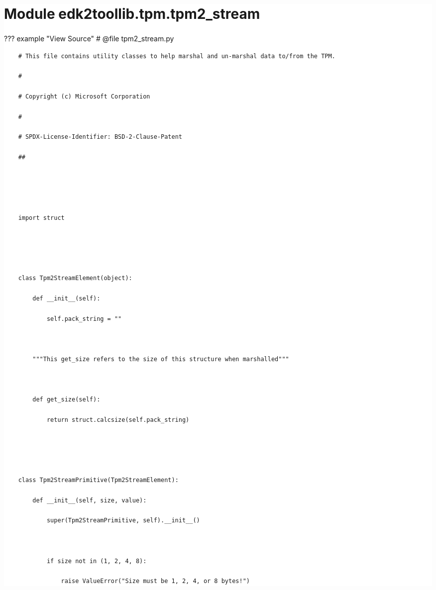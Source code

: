 Module edk2toollib.tpm.tpm2_stream
==================================

??? example "View Source"
        # @file tpm2_stream.py

        # This file contains utility classes to help marshal and un-marshal data to/from the TPM.

        #

        # Copyright (c) Microsoft Corporation

        #

        # SPDX-License-Identifier: BSD-2-Clause-Patent

        ##

        

        

        import struct

        

        

        class Tpm2StreamElement(object):

            def __init__(self):

                self.pack_string = ""

        

            """This get_size refers to the size of this structure when marshalled"""

        

            def get_size(self):

                return struct.calcsize(self.pack_string)

        

        

        class Tpm2StreamPrimitive(Tpm2StreamElement):

            def __init__(self, size, value):

                super(Tpm2StreamPrimitive, self).__init__()

        

                if size not in (1, 2, 4, 8):

                    raise ValueError("Size must be 1, 2, 4, or 8 bytes!")

        